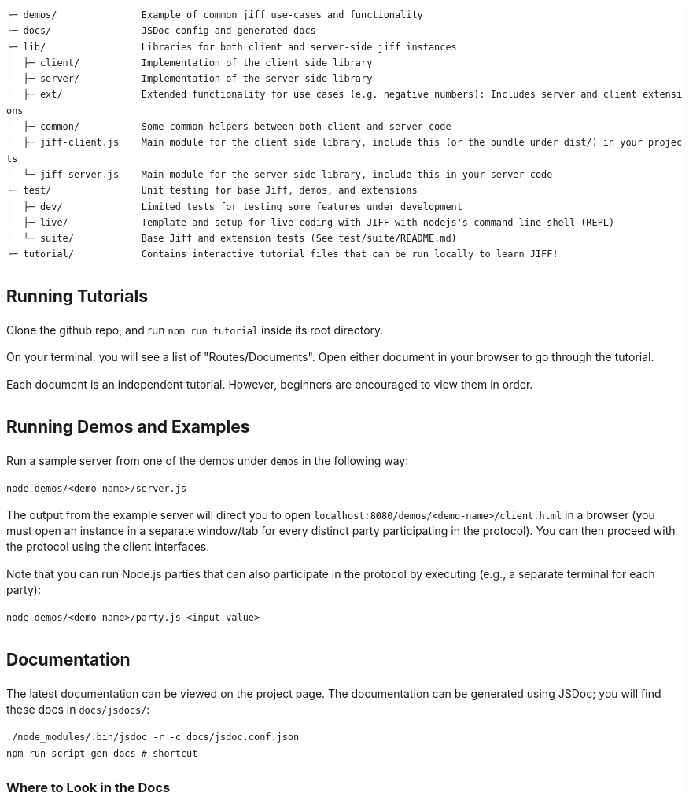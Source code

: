     ├─ demos/               Example of common jiff use-cases and functionality
    ├─ docs/                JSDoc config and generated docs
    ├─ lib/                 Libraries for both client and server-side jiff instances
    │  ├─ client/           Implementation of the client side library
    │  ├─ server/           Implementation of the server side library
    │  ├─ ext/              Extended functionality for use cases (e.g. negative numbers): Includes server and client extensions
    │  ├─ common/           Some common helpers between both client and server code
    │  ├─ jiff-client.js    Main module for the client side library, include this (or the bundle under dist/) in your projects
    │  └─ jiff-server.js    Main module for the server side library, include this in your server code
    ├─ test/                Unit testing for base Jiff, demos, and extensions
    │  ├─ dev/              Limited tests for testing some features under development
    │  ├─ live/             Template and setup for live coding with JIFF with nodejs's command line shell (REPL)
    │  └─ suite/            Base Jiff and extension tests (See test/suite/README.md)
    ├─ tutorial/            Contains interactive tutorial files that can be run locally to learn JIFF!

## Running Tutorials

Clone the github repo, and run `npm run tutorial` inside its root directory.

On your terminal, you will see a list of "Routes/Documents". Open either document in your browser to go through the tutorial.

Each document is an independent tutorial. However, beginners are encouraged to view them in order.

## Running Demos and Examples

Run a sample server from one of the demos under `demos` in the following way:
```shell
node demos/<demo-name>/server.js
```
The output from the example server will direct you to open `localhost:8080/demos/<demo-name>/client.html` in a browser (you must open
an instance in a separate window/tab for every distinct party participating in the protocol).
You can then proceed with the protocol using the client interfaces.

Note that you can run Node.js parties that can also participate in the protocol by executing (e.g., a separate terminal for each party):
```shell
node demos/<demo-name>/party.js <input-value>
```

## Documentation

The latest documentation can be viewed on the [project page](https://multiparty.org/jiff/). The documentation can be generated using [JSDoc](http://usejsdoc.org/); you will find these docs in `docs/jsdocs/`:
```shell
./node_modules/.bin/jsdoc -r -c docs/jsdoc.conf.json
npm run-script gen-docs # shortcut
```
### Where to Look in the Docs
